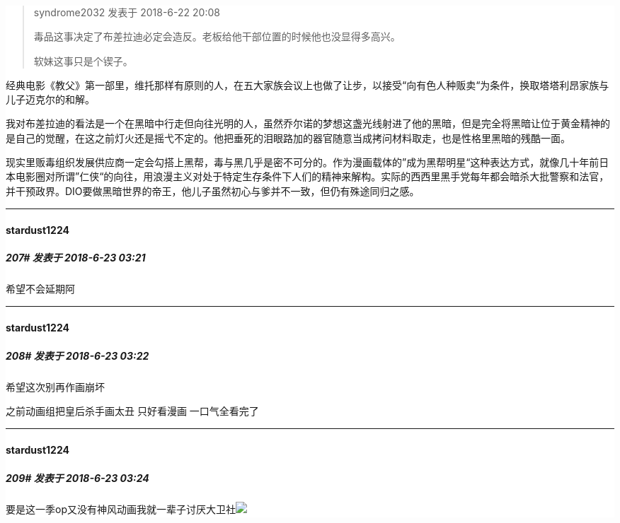 

<blockquote>syndrome2032 发表于 2018-6-22 20:08

毒品这事决定了布差拉迪必定会造反。老板给他干部位置的时候他也没显得多高兴。


软妹这事只是个锲子。</blockquote>
经典电影《教父》第一部里，维托那样有原则的人，在五大家族会议上也做了让步，以接受“向有色人种贩卖“为条件，换取塔塔利昂家族与儿子迈克尔的和解。

我对布差拉迪的看法是一个在黑暗中行走但向往光明的人，虽然乔尔诺的梦想这盏光线射进了他的黑暗，但是完全将黑暗让位于黄金精神的是自己的觉醒，在这之前灯火还是摇弋不定的。他把垂死的泪眼路加的器官随意当成拷问材料取走，也是性格里黑暗的残酷一面。


现实里贩毒组织发展供应商一定会勾搭上黑帮，毒与黑几乎是密不可分的。作为漫画载体的”成为黑帮明星“这种表达方式，就像几十年前日本电影圈对所谓”仁侠“的向往，用浪漫主义对处于特定生存条件下人们的精神来解构。实际的西西里黑手党每年都会暗杀大批警察和法官，并干预政界。DIO要做黑暗世界的帝王，他儿子虽然初心与爹并不一致，但仍有殊途同归之感。







-----

####  stardust1224  
##### 207#       发表于 2018-6-23 03:21




希望不会延期阿







-----

####  stardust1224  
##### 208#       发表于 2018-6-23 03:22




希望这次别再作画崩坏

之前动画组把皇后杀手画太丑 只好看漫画 一口气全看完了







-----

####  stardust1224  
##### 209#       发表于 2018-6-23 03:24




要是这一季op又没有神风动画我就一辈子讨厌大卫社![](https://static.saraba1st.com/image/smiley/face2017/134.png)



